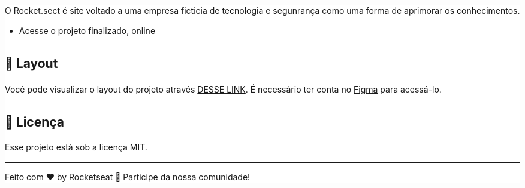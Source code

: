 O Rocket.sect é site voltado a uma empresa ficticia de tecnologia e segunrança como uma forma de aprimorar os conhecimentos.

- [Acesse o projeto finalizado, online](https://xandguima.github.io/Recriando_layout_rocket.sectect/)

## 🔖 Layout

Você pode visualizar o layout do projeto através [DESSE LINK](https://www.figma.com/file/gDZm7wg9AnNzloBqRVfTQd/Explorer-(Copy)?type=design&node-id=16%3A106&mode=dev). É necessário ter conta no [Figma](https://figma.com) para acessá-lo.

## :memo: Licença

Esse projeto está sob a licença MIT.

---

Feito com ♥ by Rocketseat :wave: [Participe da nossa comunidade!](https://discord.gg/rocketseat)
